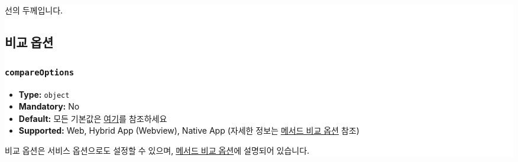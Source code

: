 선의 두께입니다.

## 비교 옵션

### `compareOptions`

-   **Type:** `object`
-   **Mandatory:** No
-   **Default:** 모든 기본값은 [여기](https://github.com/webdriverio/visual-testing/blob/6a988808c9adc58f58c5a66cd74296ae5c1ad6dc/packages/webdriver-image-comparison/src/helpers/options.ts#L46-L60)를 참조하세요
-   **Supported:** Web, Hybrid App (Webview), Native App (자세한 정보는 [메서드 비교 옵션](./method-options#compare-check-options) 참조)

비교 옵션은 서비스 옵션으로도 설정할 수 있으며, [메서드 비교 옵션](/docs/visual-testing/method-options#compare-check-options)에 설명되어 있습니다.